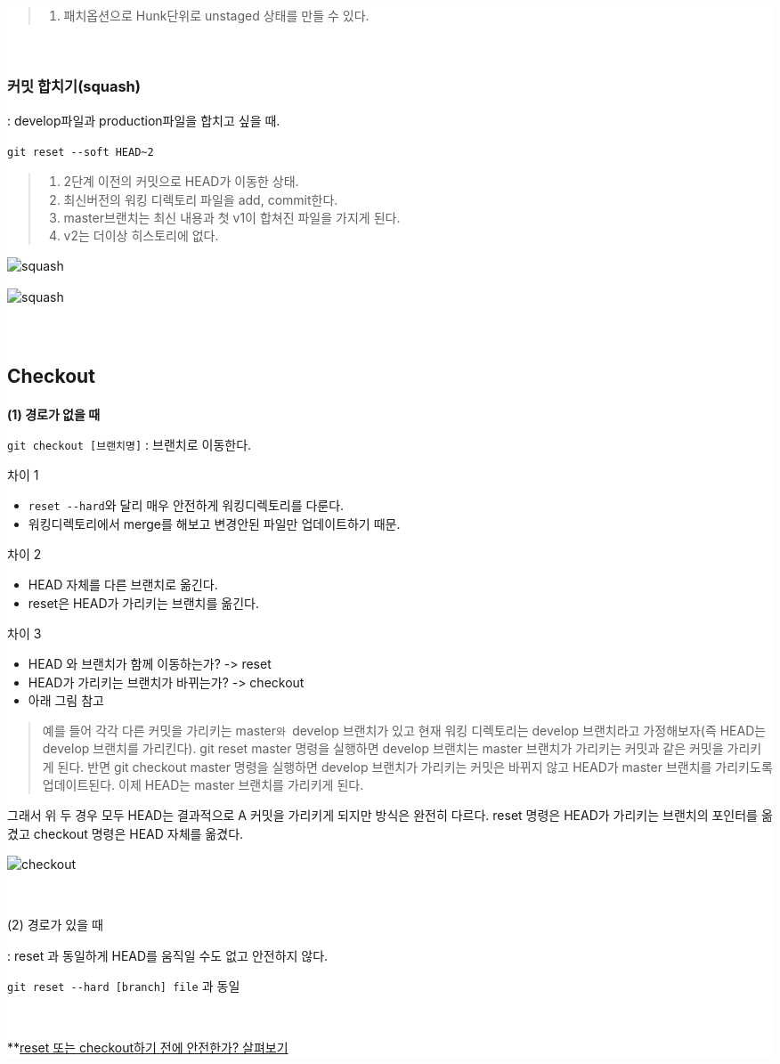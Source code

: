 > 1. 패치옵션으로 Hunk단위로 unstaged 상태를 만들 수 있다. 


<br>

### 커밋 합치기(squash)

: develop파일과 production파일을 합치고 싶을 때.

`git reset --soft HEAD~2`
> 1. 2단계 이전의 커밋으로 HEAD가 이동한 상태.
> 2. 최신버전의 워킹 디렉토리 파일을 add, commit한다.
> 3. master브랜치는 최신 내용과 첫 v1이 합쳐진 파일을 가지게 된다. 
> 4. v2는 더이상 히스토리에 없다. 

![squash](https://git-scm.com/book/en/v2/images/reset-squash-r2.png)

![squash](https://git-scm.com/book/en/v2/images/reset-squash-r3.png)

<br>

## Checkout

**(1) 경로가 없을 때**

`git checkout [브랜치명]` : 브랜치로 이동한다. 

차이 1

- `reset --hard`와 달리 매우 안전하게 워킹디렉토리를 다룬다. 
- 워킹디렉토리에서 merge를 해보고 변경안된 파일만 업데이트하기 때문.

차이 2

- HEAD 자체를 다른 브랜치로 옮긴다.
- reset은 HEAD가 가리키는 브랜치를 옮긴다. 

차이 3

- HEAD 와 브랜치가 함께 이동하는가? -> reset
- HEAD가 가리키는 브랜치가 바뀌는가? -> checkout
- 아래 그림 참고

> 예를 들어 각각 다른 커밋을 가리키는 master`와 `develop 브랜치가 있고 현재 워킹 디렉토리는 develop 브랜치라고 가정해보자(즉 HEAD는 develop 브랜치를 가리킨다). git reset master 명령을 실행하면 develop 브랜치는 master 브랜치가 가리키는 커밋과 같은 커밋을 가리키게 된다. 반면 git checkout master 명령을 실행하면 develop 브랜치가 가리키는 커밋은 바뀌지 않고 HEAD가 master 브랜치를 가리키도록 업데이트된다. 이제 HEAD는 master 브랜치를 가리키게 된다.

그래서 위 두 경우 모두 HEAD는 결과적으로 A 커밋을 가리키게 되지만 방식은 완전히 다르다. reset 명령은 HEAD가 가리키는 브랜치의 포인터를 옮겼고 checkout 명령은 HEAD 자체를 옮겼다.

![checkout](https://git-scm.com/book/en/v2/images/reset-checkout.png)


<br>

(2) 경로가 있을 때

: reset 과 동일하게 HEAD를 움직일 수도 없고 안전하지 않다.

`git reset --hard [branch] file` 과 동일

<br>

**[reset 또는 checkout하기 전에 안전한가? 살펴보기](https://git-scm.com/book/ko/v2/Git-%EB%8F%84%EA%B5%AC-Reset-%EB%AA%85%ED%99%95%ED%9E%88-%EC%95%8C%EA%B3%A0-%EA%B0%80%EA%B8%B0)
